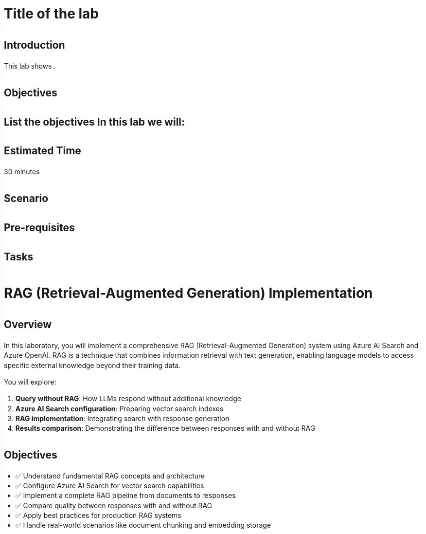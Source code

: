 # Title of the lab

## Introduction 

This lab shows <provide intro>.

## Objectives 
 List the objectives
In this lab we will:
-	


## Estimated Time 

30 minutes 

## Scenario


## Pre-requisites

## Tasks





# RAG (Retrieval-Augmented Generation) Implementation

## Overview

In this laboratory, you will implement a comprehensive RAG (Retrieval-Augmented Generation) system using Azure AI Search and Azure OpenAI. RAG is a technique that combines information retrieval with text generation, enabling language models to access specific external knowledge beyond their training data.

You will explore:
1. **Query without RAG**: How LLMs respond without additional knowledge
2. **Azure AI Search configuration**: Preparing vector search indexes
3. **RAG implementation**: Integrating search with response generation
4. **Results comparison**: Demonstrating the difference between responses with and without RAG

## Objectives

- ✅ Understand fundamental RAG concepts and architecture
- ✅ Configure Azure AI Search for vector search capabilities
- ✅ Implement a complete RAG pipeline from documents to responses
- ✅ Compare quality between responses with and without RAG
- ✅ Apply best practices for production RAG systems
- ✅ Handle real-world scenarios like document chunking and embedding storage
